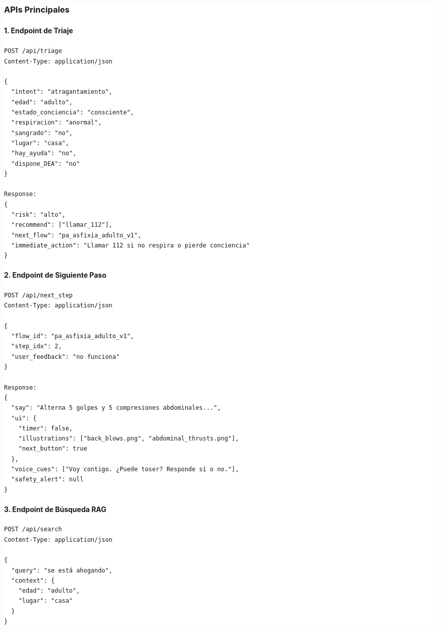 ### APIs Principales

#### 1. Endpoint de Triaje
```
POST /api/triage
Content-Type: application/json

{
  "intent": "atragantamiento",
  "edad": "adulto",
  "estado_conciencia": "consciente",
  "respiracion": "anormal",
  "sangrado": "no",
  "lugar": "casa",
  "hay_ayuda": "no",
  "dispone_DEA": "no"
}

Response:
{
  "risk": "alto",
  "recommend": ["llamar_112"],
  "next_flow": "pa_asfixia_adulto_v1",
  "immediate_action": "Llamar 112 si no respira o pierde conciencia"
}
```

#### 2. Endpoint de Siguiente Paso
```
POST /api/next_step
Content-Type: application/json

{
  "flow_id": "pa_asfixia_adulto_v1",
  "step_idx": 2,
  "user_feedback": "no funciona"
}

Response:
{
  "say": "Alterna 5 golpes y 5 compresiones abdominales...",
  "ui": {
    "timer": false,
    "illustrations": ["back_blows.png", "abdominal_thrusts.png"],
    "next_button": true
  },
  "voice_cues": ["Voy contigo. ¿Puede toser? Responde sí o no."],
  "safety_alert": null
}
```

#### 3. Endpoint de Búsqueda RAG
```
POST /api/search
Content-Type: application/json

{
  "query": "se está ahogando",
  "context": {
    "edad": "adulto",
    "lugar": "casa"
  }
}

```